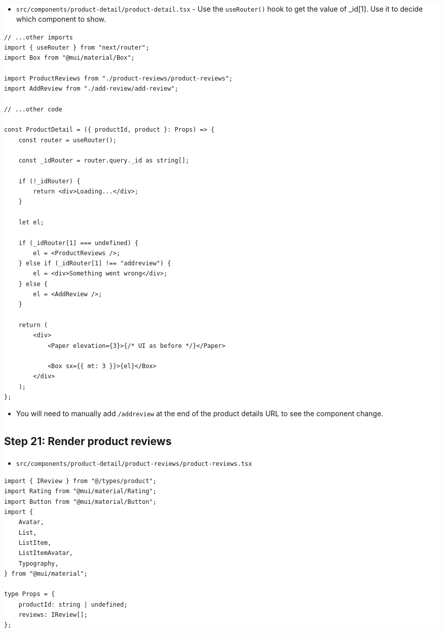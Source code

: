 -   `src/components/product-detail/product-detail.tsx` - Use the `useRouter()` hook to get the value of \_id[1]. Use it to decide which component to show.

```tsx
// ...other imports
import { useRouter } from "next/router";
import Box from "@mui/material/Box";

import ProductReviews from "./product-reviews/product-reviews";
import AddReview from "./add-review/add-review";

// ...other code

const ProductDetail = ({ productId, product }: Props) => {
    const router = useRouter();

    const _idRouter = router.query._id as string[];

    if (!_idRouter) {
        return <div>Loading...</div>;
    }

    let el;

    if (_idRouter[1] === undefined) {
        el = <ProductReviews />;
    } else if (_idRouter[1] !== "addreview") {
        el = <div>Something went wrong</div>;
    } else {
        el = <AddReview />;
    }

    return (
        <div>
            <Paper elevation={3}>{/* UI as before */}</Paper>

            <Box sx={{ mt: 3 }}>{el}</Box>
        </div>
    );
};
```

-   You will need to manually add `/addreview` at the end of the product details URL to see the component change.

## Step 21: Render product reviews

-   `src/components/product-detail/product-reviews/product-reviews.tsx`

```tsx
import { IReview } from "@/types/product";
import Rating from "@mui/material/Rating";
import Button from "@mui/material/Button";
import {
    Avatar,
    List,
    ListItem,
    ListItemAvatar,
    Typography,
} from "@mui/material";

type Props = {
    productId: string | undefined;
    reviews: IReview[];
};
```
